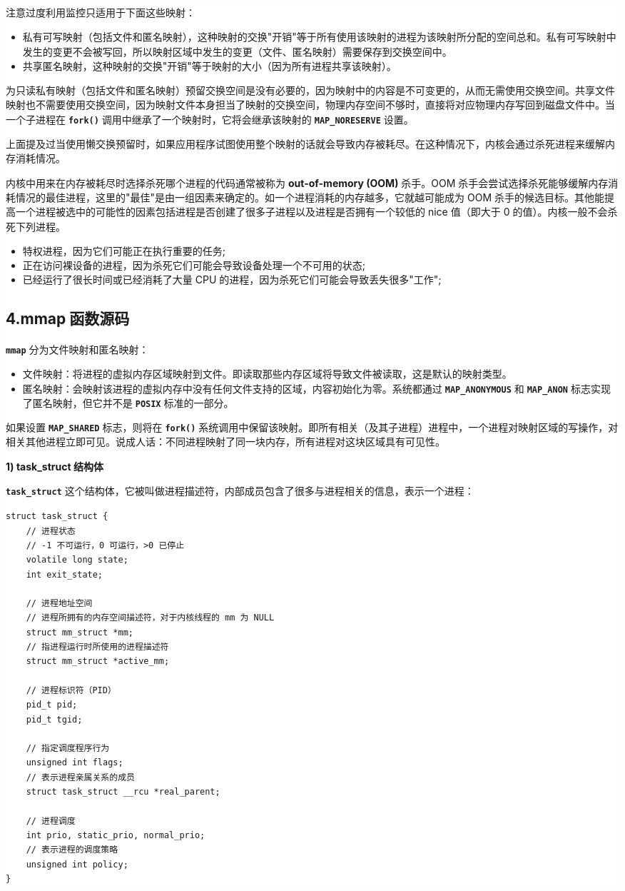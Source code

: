 注意过度利用监控只适用于下面这些映射：

- 私有可写映射（包括文件和匿名映射），这种映射的交换"开销"等于所有使用该映射的进程为该映射所分配的空间总和。私有可写映射中发生的变更不会被写回，所以映射区域中发生的变更（文件、匿名映射）需要保存到交换空间中。
- 共享匿名映射，这种映射的交换"开销"等于映射的大小（因为所有进程共享该映射）。

为只读私有映射（包括文件和匿名映射）预留交换空间是没有必要的，因为映射中的内容是不可变更的，从而无需使用交换空间。共享文件映射也不需要使用交换空间，因为映射文件本身担当了映射的交换空间，物理内存空间不够时，直接将对应物理内存写回到磁盘文件中。当一个子进程在 **`fork()`** 调用中继承了一个映射时，它将会继承该映射的 **`MAP_NORESERVE`** 设置。

上面提及过当使用懒交换预留时，如果应用程序试图使用整个映射的话就会导致内存被耗尽。在这种情况下，内核会通过杀死进程来缓解内存消耗情况。

内核中用来在内存被耗尽时选择杀死哪个进程的代码通常被称为 **out-of-memory (OOM)** 杀手。OOM 杀手会尝试选择杀死能够缓解内存消耗情况的最佳进程，这里的"最佳"是由一组因素来确定的。如一个进程消耗的内存越多，它就越可能成为 OOM 杀手的候选目标。其他能提高一个进程被选中的可能性的因素包括进程是否创建了很多子进程以及进程是否拥有一个较低的 nice 值（即大于 0 的值）。内核一般不会杀死下列进程。

- 特权进程，因为它们可能正在执行重要的任务;
- 正在访问裸设备的进程，因为杀死它们可能会导致设备处理一个不可用的状态;
- 已经运行了很长时间或已经消耗了大量 CPU 的进程，因为杀死它们可能会导致丢失很多"工作";

## 4.mmap 函数源码

**`mmap`** 分为文件映射和匿名映射：

- 文件映射：将进程的虚拟内存区域映射到文件。即读取那些内存区域将导致文件被读取，这是默认的映射类型。
- 匿名映射：会映射该进程的虚拟内存中没有任何文件支持的区域，内容初始化为零。系统都通过 **`MAP_ANONYMOUS`** 和 **`MAP_ANON`** 标志实现了匿名映射，但它并不是 **`POSIX`** 标准的一部分。

如果设置 **`MAP_SHARED`** 标志，则将在 **`fork()`** 系统调用中保留该映射。即所有相关（及其子进程）进程中，一个进程对映射区域的写操作，对相关其他进程立即可见。说成人话：不同进程映射了同一块内存，所有进程对这块区域具有可见性。

**1) task_struct 结构体**

**`task_struct`** 这个结构体，它被叫做进程描述符，内部成员包含了很多与进程相关的信息，表示一个进程：

```c{.line-numbers}
struct task_struct {
    // 进程状态
    // -1 不可运行，0 可运行，>0 已停止
    volatile long state; 
    int exit_state;

    // 进程地址空间 
    // 进程所拥有的内存空间描述符，对于内核线程的 mm 为 NULL
    struct mm_struct *mm; 
    // 指进程运行时所使用的进程描述符
    struct mm_struct *active_mm; 

    // 进程标识符（PID） 
    pid_t pid;
    pid_t tgid;

    // 指定调度程序行为
    unsigned int flags;    
    // 表示进程亲属关系的成员 
    struct task_struct __rcu *real_parent;

    // 进程调度 
    int prio, static_prio, normal_prio;
    // 表示进程的调度策略 
    unsigned int policy; 
}
```
